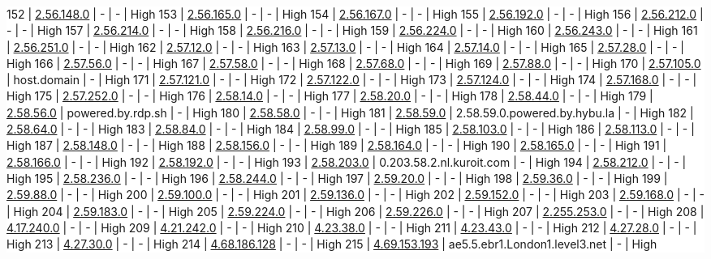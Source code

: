152 | [2.56.148.0](https://vuldb.com/?ip.2.56.148.0) | - | - | High
153 | [2.56.165.0](https://vuldb.com/?ip.2.56.165.0) | - | - | High
154 | [2.56.167.0](https://vuldb.com/?ip.2.56.167.0) | - | - | High
155 | [2.56.192.0](https://vuldb.com/?ip.2.56.192.0) | - | - | High
156 | [2.56.212.0](https://vuldb.com/?ip.2.56.212.0) | - | - | High
157 | [2.56.214.0](https://vuldb.com/?ip.2.56.214.0) | - | - | High
158 | [2.56.216.0](https://vuldb.com/?ip.2.56.216.0) | - | - | High
159 | [2.56.224.0](https://vuldb.com/?ip.2.56.224.0) | - | - | High
160 | [2.56.243.0](https://vuldb.com/?ip.2.56.243.0) | - | - | High
161 | [2.56.251.0](https://vuldb.com/?ip.2.56.251.0) | - | - | High
162 | [2.57.12.0](https://vuldb.com/?ip.2.57.12.0) | - | - | High
163 | [2.57.13.0](https://vuldb.com/?ip.2.57.13.0) | - | - | High
164 | [2.57.14.0](https://vuldb.com/?ip.2.57.14.0) | - | - | High
165 | [2.57.28.0](https://vuldb.com/?ip.2.57.28.0) | - | - | High
166 | [2.57.56.0](https://vuldb.com/?ip.2.57.56.0) | - | - | High
167 | [2.57.58.0](https://vuldb.com/?ip.2.57.58.0) | - | - | High
168 | [2.57.68.0](https://vuldb.com/?ip.2.57.68.0) | - | - | High
169 | [2.57.88.0](https://vuldb.com/?ip.2.57.88.0) | - | - | High
170 | [2.57.105.0](https://vuldb.com/?ip.2.57.105.0) | host.domain | - | High
171 | [2.57.121.0](https://vuldb.com/?ip.2.57.121.0) | - | - | High
172 | [2.57.122.0](https://vuldb.com/?ip.2.57.122.0) | - | - | High
173 | [2.57.124.0](https://vuldb.com/?ip.2.57.124.0) | - | - | High
174 | [2.57.168.0](https://vuldb.com/?ip.2.57.168.0) | - | - | High
175 | [2.57.252.0](https://vuldb.com/?ip.2.57.252.0) | - | - | High
176 | [2.58.14.0](https://vuldb.com/?ip.2.58.14.0) | - | - | High
177 | [2.58.20.0](https://vuldb.com/?ip.2.58.20.0) | - | - | High
178 | [2.58.44.0](https://vuldb.com/?ip.2.58.44.0) | - | - | High
179 | [2.58.56.0](https://vuldb.com/?ip.2.58.56.0) | powered.by.rdp.sh | - | High
180 | [2.58.58.0](https://vuldb.com/?ip.2.58.58.0) | - | - | High
181 | [2.58.59.0](https://vuldb.com/?ip.2.58.59.0) | 2.58.59.0.powered.by.hybu.la | - | High
182 | [2.58.64.0](https://vuldb.com/?ip.2.58.64.0) | - | - | High
183 | [2.58.84.0](https://vuldb.com/?ip.2.58.84.0) | - | - | High
184 | [2.58.99.0](https://vuldb.com/?ip.2.58.99.0) | - | - | High
185 | [2.58.103.0](https://vuldb.com/?ip.2.58.103.0) | - | - | High
186 | [2.58.113.0](https://vuldb.com/?ip.2.58.113.0) | - | - | High
187 | [2.58.148.0](https://vuldb.com/?ip.2.58.148.0) | - | - | High
188 | [2.58.156.0](https://vuldb.com/?ip.2.58.156.0) | - | - | High
189 | [2.58.164.0](https://vuldb.com/?ip.2.58.164.0) | - | - | High
190 | [2.58.165.0](https://vuldb.com/?ip.2.58.165.0) | - | - | High
191 | [2.58.166.0](https://vuldb.com/?ip.2.58.166.0) | - | - | High
192 | [2.58.192.0](https://vuldb.com/?ip.2.58.192.0) | - | - | High
193 | [2.58.203.0](https://vuldb.com/?ip.2.58.203.0) | 0.203.58.2.nl.kuroit.com | - | High
194 | [2.58.212.0](https://vuldb.com/?ip.2.58.212.0) | - | - | High
195 | [2.58.236.0](https://vuldb.com/?ip.2.58.236.0) | - | - | High
196 | [2.58.244.0](https://vuldb.com/?ip.2.58.244.0) | - | - | High
197 | [2.59.20.0](https://vuldb.com/?ip.2.59.20.0) | - | - | High
198 | [2.59.36.0](https://vuldb.com/?ip.2.59.36.0) | - | - | High
199 | [2.59.88.0](https://vuldb.com/?ip.2.59.88.0) | - | - | High
200 | [2.59.100.0](https://vuldb.com/?ip.2.59.100.0) | - | - | High
201 | [2.59.136.0](https://vuldb.com/?ip.2.59.136.0) | - | - | High
202 | [2.59.152.0](https://vuldb.com/?ip.2.59.152.0) | - | - | High
203 | [2.59.168.0](https://vuldb.com/?ip.2.59.168.0) | - | - | High
204 | [2.59.183.0](https://vuldb.com/?ip.2.59.183.0) | - | - | High
205 | [2.59.224.0](https://vuldb.com/?ip.2.59.224.0) | - | - | High
206 | [2.59.226.0](https://vuldb.com/?ip.2.59.226.0) | - | - | High
207 | [2.255.253.0](https://vuldb.com/?ip.2.255.253.0) | - | - | High
208 | [4.17.240.0](https://vuldb.com/?ip.4.17.240.0) | - | - | High
209 | [4.21.242.0](https://vuldb.com/?ip.4.21.242.0) | - | - | High
210 | [4.23.38.0](https://vuldb.com/?ip.4.23.38.0) | - | - | High
211 | [4.23.43.0](https://vuldb.com/?ip.4.23.43.0) | - | - | High
212 | [4.27.28.0](https://vuldb.com/?ip.4.27.28.0) | - | - | High
213 | [4.27.30.0](https://vuldb.com/?ip.4.27.30.0) | - | - | High
214 | [4.68.186.128](https://vuldb.com/?ip.4.68.186.128) | - | - | High
215 | [4.69.153.193](https://vuldb.com/?ip.4.69.153.193) | ae5.5.ebr1.London1.level3.net | - | High